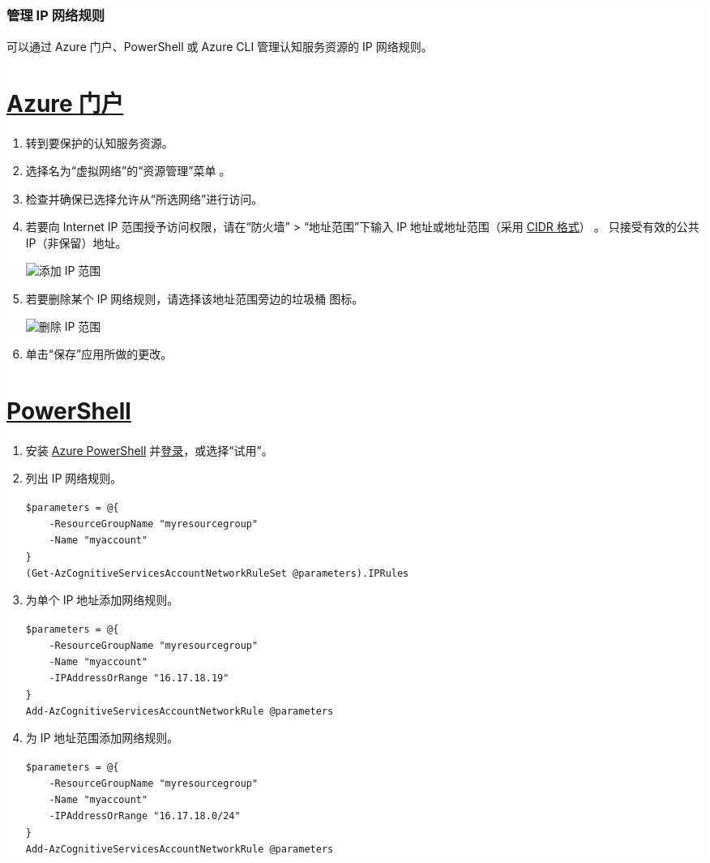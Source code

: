 ### <a name="managing-ip-network-rules"></a>管理 IP 网络规则

可以通过 Azure 门户、PowerShell 或 Azure CLI 管理认知服务资源的 IP 网络规则。

# <a name="azure-portal"></a>[Azure 门户](#tab/portal)

1. 转到要保护的认知服务资源。

1. 选择名为“虚拟网络”的“资源管理”菜单 。

1. 检查并确保已选择允许从“所选网络”进行访问。

1. 若要向 Internet IP 范围授予访问权限，请在“防火墙” > “地址范围”下输入 IP 地址或地址范围（采用 [CIDR 格式](https://tools.ietf.org/html/rfc4632)） 。 只接受有效的公共 IP（非保留）地址。

   ![添加 IP 范围](media/vnet/virtual-network-add-ip-range.png)

1. 若要删除某个 IP 网络规则，请选择该地址范围旁边的垃圾桶 <span class="docon docon-delete x-hidden-focus"></span> 图标。

   ![删除 IP 范围](media/vnet/virtual-network-delete-ip-range.png)

1. 单击“保存”应用所做的更改。

# <a name="powershell"></a>[PowerShell](#tab/powershell)

1. 安装 [Azure PowerShell](/powershell/azure/install-az-ps) 并[登录](/powershell/azure/authenticate-azureps)，或选择“试用”。

1. 列出 IP 网络规则。

    ```azurepowershell-interactive
    $parameters = @{
        -ResourceGroupName "myresourcegroup"
        -Name "myaccount"
    }
    (Get-AzCognitiveServicesAccountNetworkRuleSet @parameters).IPRules
    ```

1. 为单个 IP 地址添加网络规则。

    ```azurepowershell-interactive
    $parameters = @{
        -ResourceGroupName "myresourcegroup"
        -Name "myaccount"
        -IPAddressOrRange "16.17.18.19"
    }
    Add-AzCognitiveServicesAccountNetworkRule @parameters
    ```

1. 为 IP 地址范围添加网络规则。

    ```azurepowershell-interactive
    $parameters = @{
        -ResourceGroupName "myresourcegroup"
        -Name "myaccount"
        -IPAddressOrRange "16.17.18.0/24"
    }
    Add-AzCognitiveServicesAccountNetworkRule @parameters
    ```
